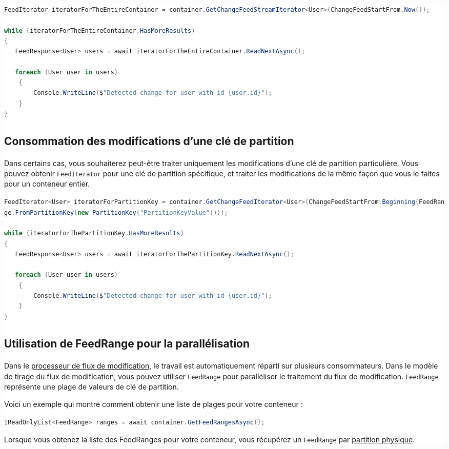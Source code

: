 ```csharp
FeedIterator iteratorForTheEntireContainer = container.GetChangeFeedStreamIterator<User>(ChangeFeedStartFrom.Now());

while (iteratorForTheEntireContainer.HasMoreResults)
{
   FeedResponse<User> users = await iteratorForTheEntireContainer.ReadNextAsync();

   foreach (User user in users)
    {
        Console.WriteLine($"Detected change for user with id {user.id}");
    }
}
```

## <a name="consuming-a-partition-keys-changes"></a>Consommation des modifications d’une clé de partition

Dans certains cas, vous souhaiterez peut-être traiter uniquement les modifications d’une clé de partition particulière. Vous pouvez obtenir `FeedIterator` pour une clé de partition spécifique, et traiter les modifications de la même façon que vous le faites pour un conteneur entier.

```csharp
FeedIterator<User> iteratorForPartitionKey = container.GetChangeFeedIterator<User>(ChangeFeedStartFrom.Beginning(FeedRange.FromPartitionKey(new PartitionKey("PartitionKeyValue"))));

while (iteratorForThePartitionKey.HasMoreResults)
{
   FeedResponse<User> users = await iteratorForThePartitionKey.ReadNextAsync();

   foreach (User user in users)
    {
        Console.WriteLine($"Detected change for user with id {user.id}");
    }
}
```

## <a name="using-feedrange-for-parallelization"></a>Utilisation de FeedRange pour la parallélisation

Dans le [processeur de flux de modification](change-feed-processor.md), le travail est automatiquement réparti sur plusieurs consommateurs. Dans le modèle de tirage du flux de modification, vous pouvez utiliser `FeedRange` pour paralléliser le traitement du flux de modification. `FeedRange` représente une plage de valeurs de clé de partition.

Voici un exemple qui montre comment obtenir une liste de plages pour votre conteneur :

```csharp
IReadOnlyList<FeedRange> ranges = await container.GetFeedRangesAsync();
```

Lorsque vous obtenez la liste des FeedRanges pour votre conteneur, vous récupérez un `FeedRange` par [partition physique](partition-data.md#physical-partitions).
